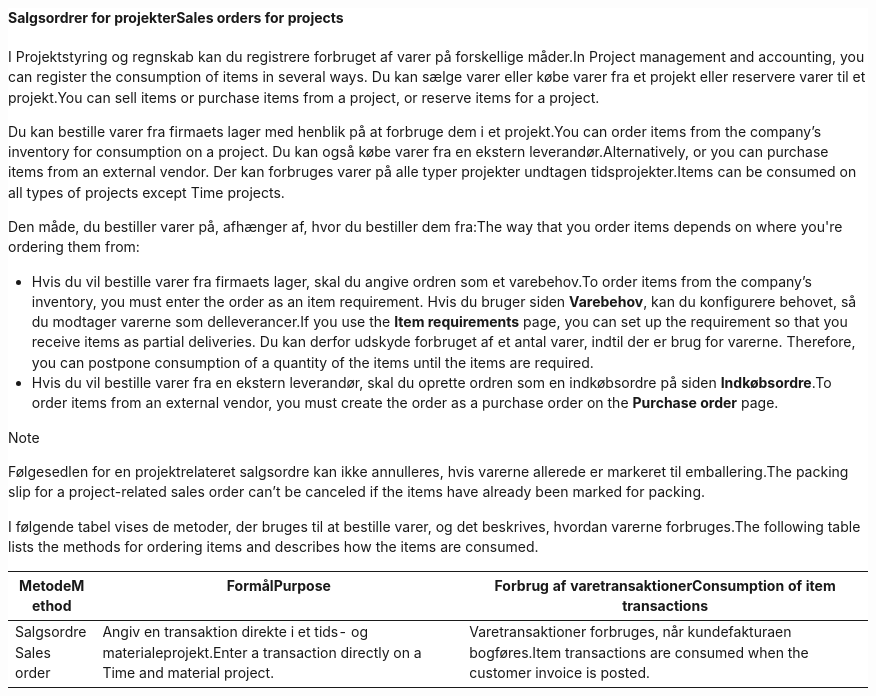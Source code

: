
#### <a name="sales-orders-for-projects"></a><span data-ttu-id="10c63-270">Salgsordrer for projekter</span><span class="sxs-lookup"><span data-stu-id="10c63-270">Sales orders for projects</span></span>

<span data-ttu-id="10c63-271">I Projektstyring og regnskab kan du registrere forbruget af varer på forskellige måder.</span><span class="sxs-lookup"><span data-stu-id="10c63-271">In Project management and accounting, you can register the consumption of items in several ways.</span></span> <span data-ttu-id="10c63-272">Du kan sælge varer eller købe varer fra et projekt eller reservere varer til et projekt.</span><span class="sxs-lookup"><span data-stu-id="10c63-272">You can sell items or purchase items from a project, or reserve items for a project.</span></span> 

<span data-ttu-id="10c63-273">Du kan bestille varer fra firmaets lager med henblik på at forbruge dem i et projekt.</span><span class="sxs-lookup"><span data-stu-id="10c63-273">You can order items from the company’s inventory for consumption on a project.</span></span> <span data-ttu-id="10c63-274">Du kan også købe varer fra en ekstern leverandør.</span><span class="sxs-lookup"><span data-stu-id="10c63-274">Alternatively, or you can purchase items from an external vendor.</span></span> <span data-ttu-id="10c63-275">Der kan forbruges varer på alle typer projekter undtagen tidsprojekter.</span><span class="sxs-lookup"><span data-stu-id="10c63-275">Items can be consumed on all types of projects except Time projects.</span></span> 

<span data-ttu-id="10c63-276">Den måde, du bestiller varer på, afhænger af, hvor du bestiller dem fra:</span><span class="sxs-lookup"><span data-stu-id="10c63-276">The way that you order items depends on where you're ordering them from:</span></span>

-   <span data-ttu-id="10c63-277">Hvis du vil bestille varer fra firmaets lager, skal du angive ordren som et varebehov.</span><span class="sxs-lookup"><span data-stu-id="10c63-277">To order items from the company’s inventory, you must enter the order as an item requirement.</span></span> <span data-ttu-id="10c63-278">Hvis du bruger siden **Varebehov**, kan du konfigurere behovet, så du modtager varerne som delleverancer.</span><span class="sxs-lookup"><span data-stu-id="10c63-278">If you use the **Item requirements** page, you can set up the requirement so that you receive items as partial deliveries.</span></span><span data-ttu-id="10c63-279"> Du kan derfor udskyde forbruget af et antal varer, indtil der er brug for varerne.</span><span class="sxs-lookup"><span data-stu-id="10c63-279"> Therefore, you can postpone consumption of a quantity of the items until the items are required.</span></span>
-   <span data-ttu-id="10c63-280">Hvis du vil bestille varer fra en ekstern leverandør, skal du oprette ordren som en indkøbsordre på siden **Indkøbsordre**.</span><span class="sxs-lookup"><span data-stu-id="10c63-280">To order items from an external vendor, you must create the order as a purchase order on the **Purchase order** page.</span></span>

> [!NOTE] 
> <span data-ttu-id="10c63-281">Følgesedlen for en projektrelateret salgsordre kan ikke annulleres, hvis varerne allerede er markeret til emballering.</span><span class="sxs-lookup"><span data-stu-id="10c63-281">The packing slip for a project-related sales order can’t be canceled if the items have already been marked for packing.</span></span> 

<span data-ttu-id="10c63-282">I følgende tabel vises de metoder, der bruges til at bestille varer, og det beskrives, hvordan varerne forbruges.</span><span class="sxs-lookup"><span data-stu-id="10c63-282">The following table lists the methods for ordering items and describes how the items are consumed.</span></span>

| <span data-ttu-id="10c63-283">Metode</span><span class="sxs-lookup"><span data-stu-id="10c63-283">Method</span></span>            | <span data-ttu-id="10c63-284">Formål</span><span class="sxs-lookup"><span data-stu-id="10c63-284">Purpose</span></span>                                                                                                                                                        | <span data-ttu-id="10c63-285">Forbrug af varetransaktioner</span><span class="sxs-lookup"><span data-stu-id="10c63-285">Consumption of item transactions</span></span>                                                                                                                  |
|-------------------|----------------------------------------------------------------------------------------------------------------------------------------------------------------|---------------------------------------------------------------------------------------------------------------------------------------------------|
| <span data-ttu-id="10c63-286">Salgsordre</span><span class="sxs-lookup"><span data-stu-id="10c63-286">Sales order</span></span>       | <span data-ttu-id="10c63-287">Angiv en transaktion direkte i et tids- og materialeprojekt.</span><span class="sxs-lookup"><span data-stu-id="10c63-287">Enter a transaction directly on a Time and material project.</span></span>                                                                                                   | <span data-ttu-id="10c63-288">Varetransaktioner forbruges, når kundefakturaen bogføres.</span><span class="sxs-lookup"><span data-stu-id="10c63-288">Item transactions are consumed when the customer invoice is posted.</span></span>                                                                               |